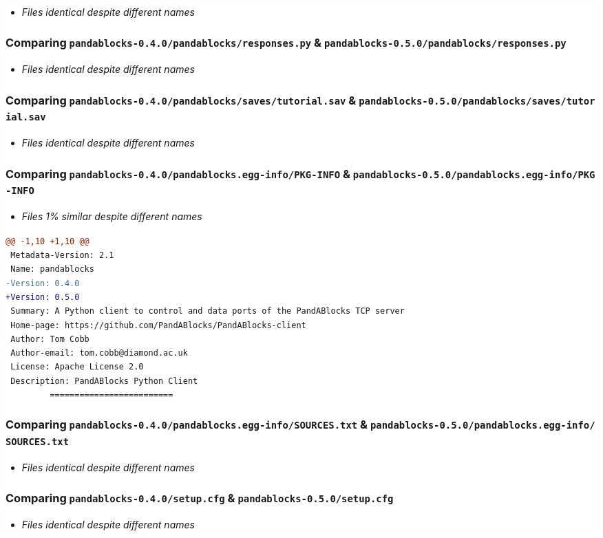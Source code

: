  * *Files identical despite different names*

### Comparing `pandablocks-0.4.0/pandablocks/responses.py` & `pandablocks-0.5.0/pandablocks/responses.py`

 * *Files identical despite different names*

### Comparing `pandablocks-0.4.0/pandablocks/saves/tutorial.sav` & `pandablocks-0.5.0/pandablocks/saves/tutorial.sav`

 * *Files identical despite different names*

### Comparing `pandablocks-0.4.0/pandablocks.egg-info/PKG-INFO` & `pandablocks-0.5.0/pandablocks.egg-info/PKG-INFO`

 * *Files 1% similar despite different names*

```diff
@@ -1,10 +1,10 @@
 Metadata-Version: 2.1
 Name: pandablocks
-Version: 0.4.0
+Version: 0.5.0
 Summary: A Python client to control and data ports of the PandABlocks TCP server
 Home-page: https://github.com/PandABlocks/PandABlocks-client
 Author: Tom Cobb
 Author-email: tom.cobb@diamond.ac.uk
 License: Apache License 2.0
 Description: PandABlocks Python Client
         =========================
```

### Comparing `pandablocks-0.4.0/pandablocks.egg-info/SOURCES.txt` & `pandablocks-0.5.0/pandablocks.egg-info/SOURCES.txt`

 * *Files identical despite different names*

### Comparing `pandablocks-0.4.0/setup.cfg` & `pandablocks-0.5.0/setup.cfg`

 * *Files identical despite different names*

